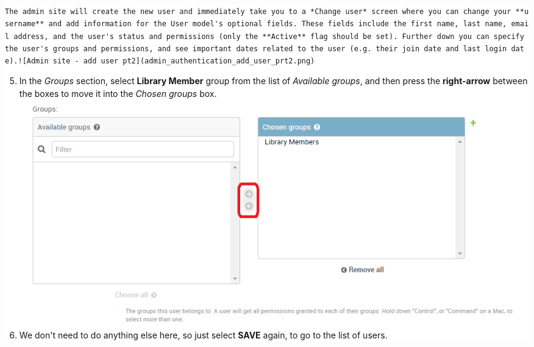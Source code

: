     The admin site will create the new user and immediately take you to a *Change user* screen where you can change your **username** and add information for the User model's optional fields. These fields include the first name, last name, email address, and the user's status and permissions (only the **Active** flag should be set). Further down you can specify the user's groups and permissions, and see important dates related to the user (e.g. their join date and last login date).![Admin site - add user pt2](admin_authentication_add_user_prt2.png)
5.  In the *Groups* section, select **Library Member** group from the list of *Available groups*, and then press the **right-arrow** between the boxes to move it into the *Chosen groups* box.![Admin site - add user to group](admin_authentication_user_add_group.png)
6.  We don't need to do anything else here, so just select **SAVE** again, to go to the list of users.

